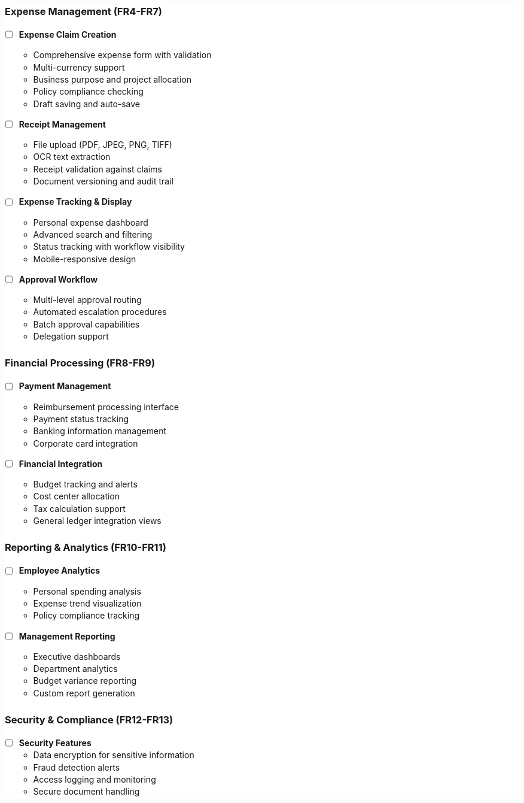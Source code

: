 ### Expense Management (FR4-FR7)
- [ ] **Expense Claim Creation**
  - Comprehensive expense form with validation
  - Multi-currency support
  - Business purpose and project allocation
  - Policy compliance checking
  - Draft saving and auto-save

- [ ] **Receipt Management**
  - File upload (PDF, JPEG, PNG, TIFF)
  - OCR text extraction
  - Receipt validation against claims
  - Document versioning and audit trail

- [ ] **Expense Tracking & Display**
  - Personal expense dashboard
  - Advanced search and filtering
  - Status tracking with workflow visibility
  - Mobile-responsive design

- [ ] **Approval Workflow**
  - Multi-level approval routing
  - Automated escalation procedures
  - Batch approval capabilities
  - Delegation support

### Financial Processing (FR8-FR9)
- [ ] **Payment Management**
  - Reimbursement processing interface
  - Payment status tracking
  - Banking information management
  - Corporate card integration

- [ ] **Financial Integration**
  - Budget tracking and alerts
  - Cost center allocation
  - Tax calculation support
  - General ledger integration views

### Reporting & Analytics (FR10-FR11)
- [ ] **Employee Analytics**
  - Personal spending analysis
  - Expense trend visualization
  - Policy compliance tracking

- [ ] **Management Reporting**
  - Executive dashboards
  - Department analytics
  - Budget variance reporting
  - Custom report generation

### Security & Compliance (FR12-FR13)
- [ ] **Security Features**
  - Data encryption for sensitive information
  - Fraud detection alerts
  - Access logging and monitoring
  - Secure document handling
